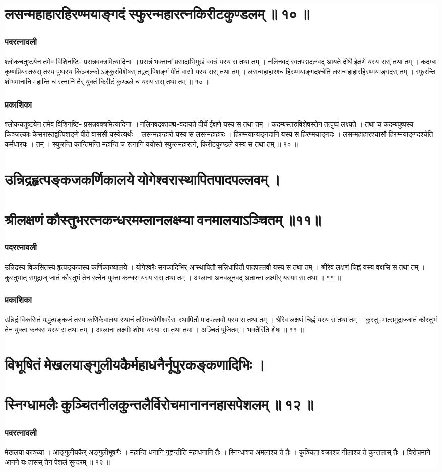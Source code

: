 # लसन्महाहारहिरण्मयाङ्गदं स्फुरन्महारत्नकिरीटकुण्डलम् ॥ १० ॥

### **पदरत्नावली**

श्लोकचतुष्टयेन तमेव विशिनष्टि- प्रसन्नवक्त्रमित्यादिना ॥ प्रसन्नं भक्तानां प्रसादाभिमुखं वक्त्रं यस्य स तथा तम् । नलिनवद् रक्तपद्मदलवद् आयते दीर्घे ईक्षणे यस्य सस् तथा तम् । कदम्बः कृष्णप्रियस्तरुस् तस्य पुष्पस्य किञ्जल्को ऽङ्कुरविशेषस् तद्वत् पिशङ्गं पीतं वासो यस्य सस् तथा तम् । लसन्महाहारश्च हिरण्मयाङ्गदश्चेति लसन्महाहारहिरण्मयाङ्गदस् तम् । स्फुरन्ति शोभमानानि महान्ति च रत्नानि तैर् युक्तं किरीटं कुण्डले च यस्य सस् तथा तम् ॥ १० ॥

### **प्रकाशिका**

श्लोकचतुष्टयेन तमेव विशिनष्टि- प्रसन्नवक्त्रमित्यादिना ॥ नलिनवद्रक्तपद्म-वदायते दीर्घे ईक्षणे यस्य स तथा तम् । कदम्बस्तरुविशेषस्तेन तत्पुष्पं लक्ष्यते । तथा च कदम्बपुष्पस्य किञ्जल्काः केसरास्तद्वत्पिशङ्गे पीते वाससी यस्येत्यर्थः । लसन्महान्हारो यस्य स लसन्महाहारः । हिरण्मयान्यङ्गदानि यस्य स हिरण्मयाङ्गदः । लसन्महाहारश्चासौ हिरण्मयाङ्गदश्चेति कर्मधारयः । तम् । स्फुरन्ति कान्तिमन्ति महान्ति च रत्नानि ययोस्ते स्फुरन्महारत्ने, किरीटकुण्डले यस्य स तथा तम् ॥ १० ॥

# उन्निद्रहृत्पङ्कजकर्णिकालये योगेश्वरास्थापितपादपल्लवम् ।

# श्रीलक्षणं कौस्तुभरत्नकन्धरमम्लानलक्ष्म्या वनमालयाऽञ्चितम् ॥११॥

### **पदरत्नावली**

उन्निद्रस्य विकसितस्य हृत्पङ्कजस्य कर्णिकाख्यालये । योगेश्वरैः सनकादिभिर् आस्थापितौ सन्निधापितौ पादपल्लवौ यस्य स तथा तम् । श्रीरेव लक्षणं चिह्नं यस्य वक्षसि स तथा तम् । कुस्तुभात् समुद्राज् जातं कौस्तुभं तेन रत्नेन युक्ता कन्धरा यस्य सस् तथा तम् । अम्लाना अनवलूनवद् अतान्ता लक्ष्मीर् यस्याः सा तथा ॥ ११ ॥

### **प्रकाशिका**

उन्निद्रं विकसितं यद्धृत्पङ्कजं तस्य कर्णिकैवालयः स्थानं तस्मिन्योगीश्वरैरा-स्थापितौ पादपल्लवौ यस्य स तथा तम् । श्रीरेव लक्षणं चिह्नं यस्य स तथा तम् । कुस्तु-भात्समुद्राज्जातं कौस्तुभं तेन युक्ता कन्धरा यस्य स तथा तम् । अम्लाना लक्ष्मीः शोभा यस्याः सा तथा तया । अञ्चितं पूजितम् । भक्तैरिति शेषः ॥ ११ ॥

# विभूषितं मेखलयाङ्गुलीयकैर्महाधनैर्नूपुरकङ्कणादिभिः ।

# स्निग्धामलैः कुञ्चितनीलकुन्तलैर्विरोचमानाननहासपेशलम् ॥ १२ ॥

### **पदरत्नावली**

मेखलया काञ्च्या । आङ्गुलीयकैर् अङ्गुलीभूषणैः । महान्ति धनानि गृह्णन्तीति महाधनानि तैः । स्निग्धाश्च अमलाश्च ते तैः । कुञ्चिता वक्राश्च नीलाश्च ते कुन्तलास् तैः । विरोचमाने आनने यः हासस् तेन पेशलं सुन्दरम् ॥ १२ ॥
